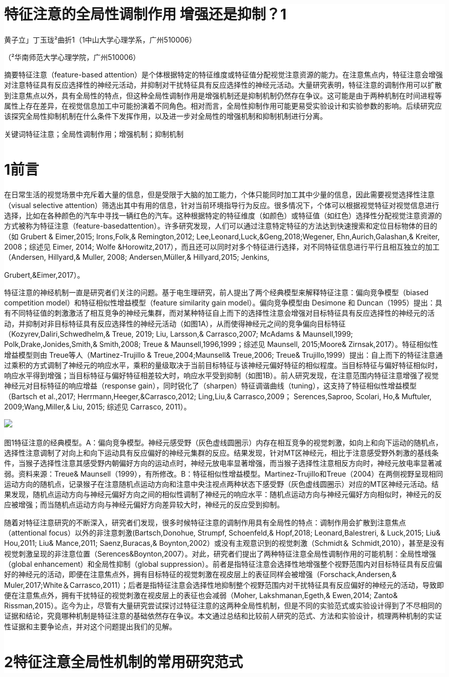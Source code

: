 # 特征注意的全局性调制作用 增强还是抑制？1

黄子立」丁玉珑²曲折1（1中山大学心理学系，广州510006）

（²华南师范大学心理学院，广州510006）

摘要特征注意（feature-based attention）是个体根据特定的特征维度或特征值分配视觉注意资源的能力。在注意焦点内，特征注意会增强对注意特征具有反应选择性的神经元活动，并抑制对干扰特征具有反应选择性的神经元活动。大量研究表明，特征注意的调制作用可以扩散到注意焦点以外，具有全局性的特点，但这种全局性调制作用是增强机制还是抑制机制仍然存在争议。这可能是由于两种机制在时间进程等属性上存在差异，在视觉信息加工中可能扮演着不同角色。相对而言，全局性抑制作用可能更易受实验设计和实验参数的影响。后续研究应该探究全局性抑制机制在什么条件下发挥作用，以及进一步对全局性的增强机制和抑制机制进行分离。

关键词特征注意；全局性调制作用；增强机制；抑制机制

# 1前言

在日常生活的视觉场景中充斥着大量的信息，但是受限于大脑的加工能力，个体只能同时加工其中少量的信息，因此需要视觉选择性注意（visual selective attention）筛选出其中有用的信息，针对当前环境指导行为反应。很多情况下，个体可以根据视觉特征对视觉信息进行选择，比如在各种颜色的汽车中寻找一辆红色的汽车。这种根据特定的特征维度（如颜色）或特征值（如红色）选择性分配视觉注意资源的方式被称为特征注意（feature-basedattention）。许多研究发现，人们可以通过注意特定特征的方法达到快速搜索和定位目标物体的目的（如 Grubert & Eimer,2015; Irons,Folk,& Remington,2012; Lee,Leonard,Luck,&Geng,2018;Wegener, Ehn,Aurich,Galashan,& Kreiter, 2008；综述见 Eimer, 2014; Wolfe &Horowitz,2017），而且还可以同时对多个特征进行选择，对不同特征信息进行平行且相互独立的加工（Andersen, Hillyard,& Muller, 2008; Andersen,Müller,& Hillyard,2015; Jenkins,

Grubert,&Eimer,2017）。

特征注意的神经机制一直是研究者们关注的问题。基于电生理研究，前人提出了两个经典模型来解释特征注意：偏向竞争模型（biased competition model）和特征相似性增益模型（feature similarity gain model）。偏向竞争模型由 Desimone 和 Duncan（1995）提出：具有不同特征值的刺激激活了相互竞争的神经元集群，而对某种特征自上而下的选择性注意会增强对目标特征具有反应选择性的神经元的活动，并抑制对非目标特征具有反应选择性的神经元活动（如图1A），从而使得神经元之间的竞争偏向目标特征（Kozyrev,Daliri,Schwedhelm,& Treue, 2019; Liu, Larsson,& Carrasco,2007; McAdams & Maunsell,1999; Polk,Drake,Jonides,Smith,& Smith,2008; Treue & Maunsell,1996,1999；综述见 Maunsell, 2015;Moore& Zirnsak,2017）。特征相似性增益模型则由 Treue等人（Martinez-Trujillo & Treue,2004;Maunsell& Treue,2006; Treue& Trujillo,1999）提出：自上而下的特征注意通过乘积的方式调制了神经元的响应水平，乘积的量级取决于当前目标特征与该神经元偏好特征的相似程度。当目标特征与偏好特征相似时，响应水平得到增强；当目标特征与偏好特征相差较大时，响应水平受到抑制（如图1B）。前人研究发现，在注意范围内特征注意增强了视觉神经元对目标特征的响应增益（response gain），同时锐化了（sharpen）特征调谐曲线（tuning），这支持了特征相似性增益模型（Bartsch et al.,2017; Herrmann,Heeger,&Carrasco,2012; Ling,Liu,& Carrasco,2009； Serences,Saproo, Scolari, Ho,& Muftuler, 2009;Wang,Miller,& Liu, 2015; 综述见 Carrasco, 2011）。

![](images/dd257fde2a3fc1be205c5ef4dd4f10995abc4cade5dd292849f9cfb267fcaf10.jpg)

图1特征注意的经典模型。A：偏向竞争模型。神经元感受野（灰色虚线圆圈示）内存在相互竞争的视觉刺激，如向上和向下运动的随机点，选择性注意调制了对向上和向下运动具有反应偏好的神经元集群的反应。结果发现，针对MT区神经元，相比于注意感受野外刺激的基线条件，当猴子选择性注意其感受野内朝偏好方向的运动点时，神经元放电率显著增强，而当猴子选择性注意相反方向时，神经元放电率显著减弱。资料来源：Treue& Maunsell（1999），有所修改。B：特征相似性增益模型。Martinez-Trujillo和Treue（2004）在两侧视野呈现相同运动方向的随机点，记录猴子在注意随机点运动方向和注意中央注视点两种状态下感受野（灰色虚线圆圈示）对应的MT区神经元活动。结果发现，随机点运动方向与神经元偏好方向之间的相似性调制了神经元的响应水平：随机点运动方向与神经元偏好方向相似时，神经元的反应被增强；而当随机点运动方向与神经元偏好方向差异较大时，神经元的反应受到抑制。

随着对特征注意研究的不断深入，研究者们发现，很多时候特征注意的调制作用具有全局性的特点：调制作用会扩散到注意焦点（attentional focus）以外的非注意刺激(Bartsch,Donohue, Strumpf, Schoenfeld,& Hopf,2018; Leonard,Balestreri, & Luck,2015; Liu& Hou,2011; Liu& Mance,2011; Saenz,Buracas,& Boynton,2002）或没有主观意识到的视觉刺激（Schmidt＆ Schmidt,2010），甚至是没有视觉刺激呈现的非注意位置（Serences&Boynton,2007）。对此，研究者们提出了两种特征注意全局性调制作用的可能机制：全局性增强（global enhancement）和全局性抑制（global suppression）。前者是指特征注意会选择性地增强整个视野范围内对目标特征具有反应偏好的神经元的活动，即便在注意焦点外，拥有目标特征的视觉刺激在视皮层上的表征同样会被增强（Forschack,Andersen,& Muler,2017;White＆Carrasco,2011）；后者是指特征注意会选择性地抑制整个视野范围内对干扰特征具有反应偏好的神经元的活动，导致即便在注意焦点外，拥有干扰特征的视觉刺激在视皮层上的表征也会减弱（Moher, Lakshmanan,Egeth,& Ewen,2014; Zanto& Rissman,2015）。迄今为止，尽管有大量研究尝试探讨过特征注意的这两种全局性机制，但是不同的实验范式或实验设计得到了不尽相同的证据和结论，究竟哪种机制是特征注意的基础依然存在争议。本文通过总结和比较前人研究的范式、方法和实验设计，梳理两种机制的实证性证据和主要争论点，并对这个问题提出我们的见解。

# 2特征注意全局性机制的常用研究范式
